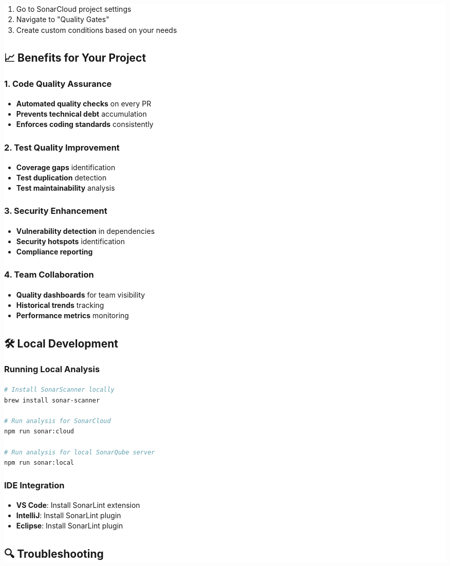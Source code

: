1. Go to SonarCloud project settings
2. Navigate to "Quality Gates"
3. Create custom conditions based on your needs

## 📈 Benefits for Your Project

### 1. Code Quality Assurance

- **Automated quality checks** on every PR
- **Prevents technical debt** accumulation
- **Enforces coding standards** consistently

### 2. Test Quality Improvement

- **Coverage gaps** identification
- **Test duplication** detection
- **Test maintainability** analysis

### 3. Security Enhancement

- **Vulnerability detection** in dependencies
- **Security hotspots** identification
- **Compliance reporting**

### 4. Team Collaboration

- **Quality dashboards** for team visibility
- **Historical trends** tracking
- **Performance metrics** monitoring

## 🛠️ Local Development

### Running Local Analysis

```bash
# Install SonarScanner locally
brew install sonar-scanner

# Run analysis for SonarCloud
npm run sonar:cloud

# Run analysis for local SonarQube server
npm run sonar:local
```

### IDE Integration

- **VS Code**: Install SonarLint extension
- **IntelliJ**: Install SonarLint plugin
- **Eclipse**: Install SonarLint plugin

## 🔍 Troubleshooting
